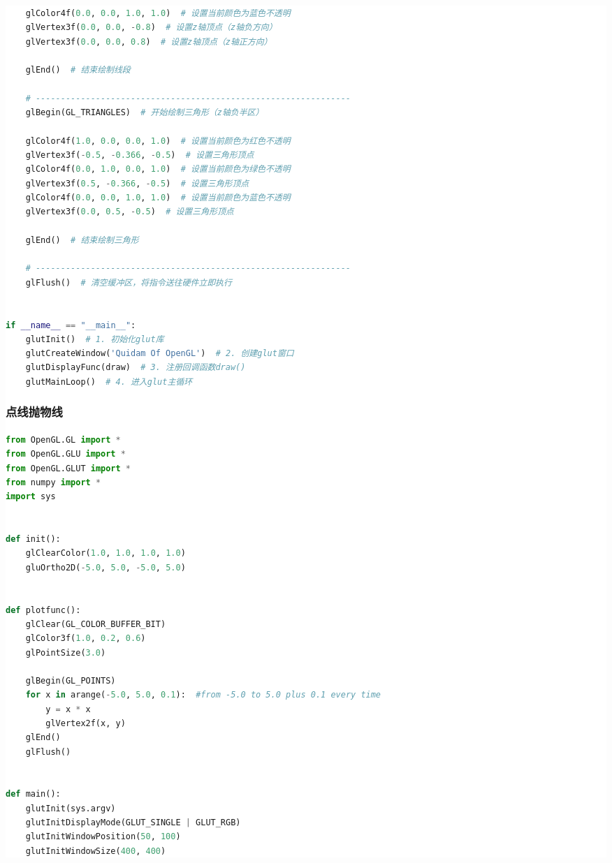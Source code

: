 ```python
    glColor4f(0.0, 0.0, 1.0, 1.0)  # 设置当前颜色为蓝色不透明
    glVertex3f(0.0, 0.0, -0.8)  # 设置z轴顶点（z轴负方向）
    glVertex3f(0.0, 0.0, 0.8)  # 设置z轴顶点（z轴正方向）

    glEnd()  # 结束绘制线段

    # ---------------------------------------------------------------
    glBegin(GL_TRIANGLES)  # 开始绘制三角形（z轴负半区）

    glColor4f(1.0, 0.0, 0.0, 1.0)  # 设置当前颜色为红色不透明
    glVertex3f(-0.5, -0.366, -0.5)  # 设置三角形顶点
    glColor4f(0.0, 1.0, 0.0, 1.0)  # 设置当前颜色为绿色不透明
    glVertex3f(0.5, -0.366, -0.5)  # 设置三角形顶点
    glColor4f(0.0, 0.0, 1.0, 1.0)  # 设置当前颜色为蓝色不透明
    glVertex3f(0.0, 0.5, -0.5)  # 设置三角形顶点

    glEnd()  # 结束绘制三角形

    # ---------------------------------------------------------------
    glFlush()  # 清空缓冲区，将指令送往硬件立即执行


if __name__ == "__main__":
    glutInit()  # 1. 初始化glut库
    glutCreateWindow('Quidam Of OpenGL')  # 2. 创建glut窗口
    glutDisplayFunc(draw)  # 3. 注册回调函数draw()
    glutMainLoop()  # 4. 进入glut主循环
```

### 点线抛物线



```python
from OpenGL.GL import *
from OpenGL.GLU import *
from OpenGL.GLUT import *
from numpy import *
import sys


def init():
    glClearColor(1.0, 1.0, 1.0, 1.0)
    gluOrtho2D(-5.0, 5.0, -5.0, 5.0)


def plotfunc():
    glClear(GL_COLOR_BUFFER_BIT)
    glColor3f(1.0, 0.2, 0.6)
    glPointSize(3.0)

    glBegin(GL_POINTS)
    for x in arange(-5.0, 5.0, 0.1):  #from -5.0 to 5.0 plus 0.1 every time
        y = x * x
        glVertex2f(x, y)
    glEnd()
    glFlush()


def main():
    glutInit(sys.argv)
    glutInitDisplayMode(GLUT_SINGLE | GLUT_RGB)
    glutInitWindowPosition(50, 100)
    glutInitWindowSize(400, 400)
```